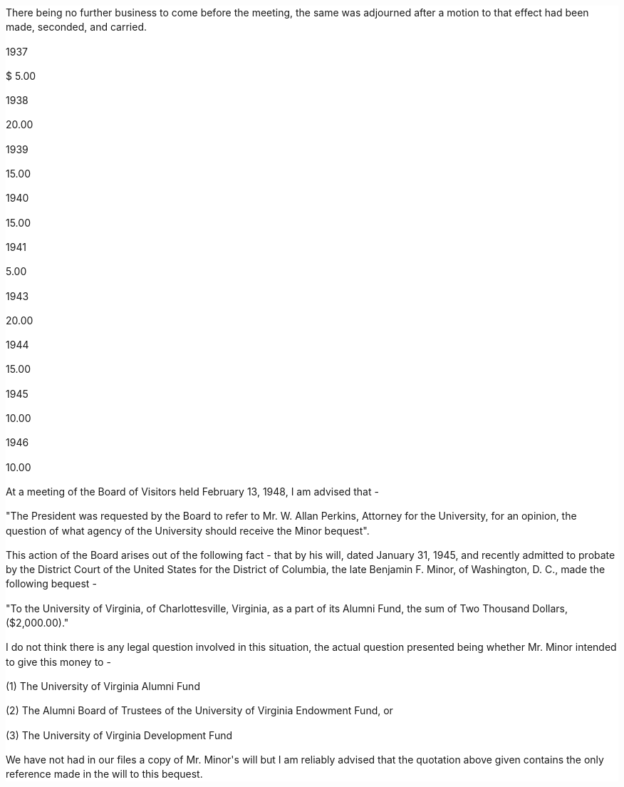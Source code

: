 There being no further business to come before the meeting, the same was adjourned after a motion to that effect had been made, seconded, and carried.

1937

$ 5.00

1938

20.00

1939

15.00

1940

15.00

1941

5.00

1943

20.00

1944

15.00

1945

10.00

1946

10.00

At a meeting of the Board of Visitors held February 13, 1948, I am advised that -

"The President was requested by the Board to refer to Mr. W. Allan Perkins, Attorney for the University, for an opinion, the question of what agency of the University should receive the Minor bequest".

This action of the Board arises out of the following fact - that by his will, dated January 31, 1945, and recently admitted to probate by the District Court of the United States for the District of Columbia, the late Benjamin F. Minor, of Washington, D. C., made the following bequest -

"To the University of Virginia, of Charlottesville, Virginia, as a part of its Alumni Fund, the sum of Two Thousand Dollars, ($2,000.00)."

I do not think there is any legal question involved in this situation, the actual question presented being whether Mr. Minor intended to give this money to -

(1) The University of Virginia Alumni Fund

(2) The Alumni Board of Trustees of the University of Virginia Endowment Fund, or

(3) The University of Virginia Development Fund

We have not had in our files a copy of Mr. Minor's will but I am reliably advised that the quotation above given contains the only reference made in the will to this bequest.
